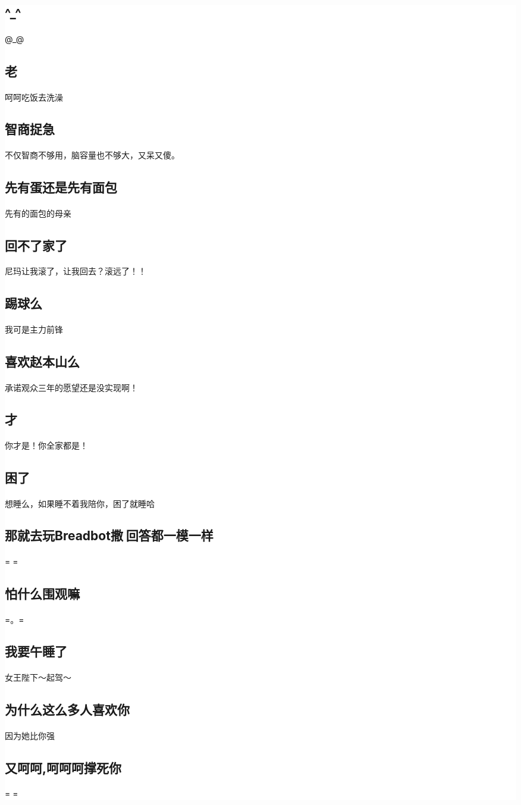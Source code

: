 ## ^_^
@_@

## 老
呵呵吃饭去洗澡

## 智商捉急
不仅智商不够用，脑容量也不够大，又呆又傻。

## 先有蛋还是先有面包
先有的面包的母亲

## 回不了家了
尼玛让我滚了，让我回去？滚远了！！

## 踢球么
我可是主力前锋

## 喜欢赵本山么
承诺观众三年的愿望还是没实现啊！

## 才
你才是！你全家都是！

## 困了
想睡么，如果睡不着我陪你，困了就睡哈

## 那就去玩Breadbot撒 回答都一模一样
= =

## 怕什么围观嘛
=。=

## 我要午睡了
女王陛下～起驾～

## 为什么这么多人喜欢你
因为她比你强

## 又呵呵,呵呵呵撑死你
= =
